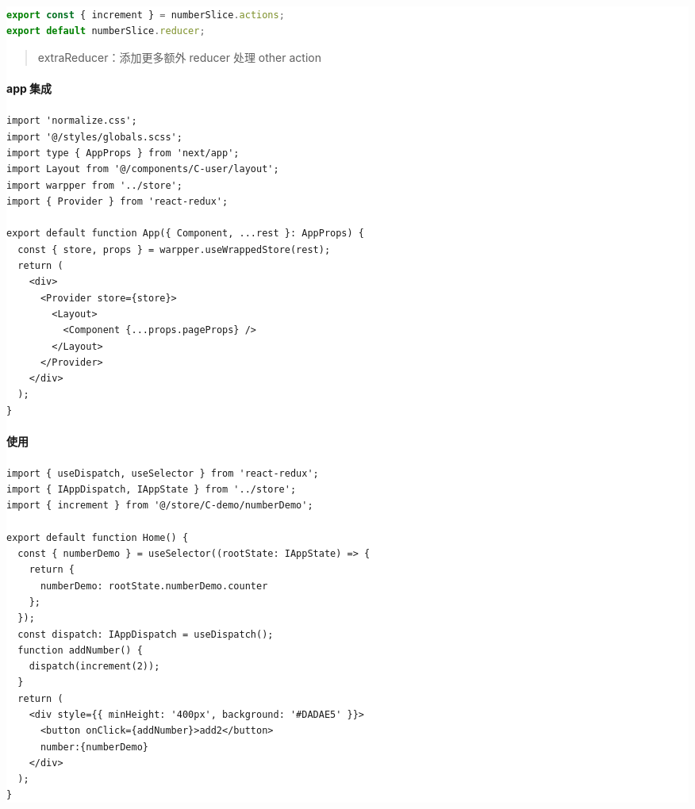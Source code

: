 ```typescript
export const { increment } = numberSlice.actions;
export default numberSlice.reducer;
```

> extraReducer：添加更多额外 reducer 处理 other action

#### app 集成

```tsx
import 'normalize.css';
import '@/styles/globals.scss';
import type { AppProps } from 'next/app';
import Layout from '@/components/C-user/layout';
import warpper from '../store';
import { Provider } from 'react-redux';

export default function App({ Component, ...rest }: AppProps) {
  const { store, props } = warpper.useWrappedStore(rest);
  return (
    <div>
      <Provider store={store}>
        <Layout>
          <Component {...props.pageProps} />
        </Layout>
      </Provider>
    </div>
  );
}
```

#### 使用

```tsx
import { useDispatch, useSelector } from 'react-redux';
import { IAppDispatch, IAppState } from '../store';
import { increment } from '@/store/C-demo/numberDemo';

export default function Home() {
  const { numberDemo } = useSelector((rootState: IAppState) => {
    return {
      numberDemo: rootState.numberDemo.counter
    };
  });
  const dispatch: IAppDispatch = useDispatch();
  function addNumber() {
    dispatch(increment(2));
  }
  return (
    <div style={{ minHeight: '400px', background: '#DADAE5' }}>
      <button onClick={addNumber}>add2</button>
      number:{numberDemo}
    </div>
  );
}
```

